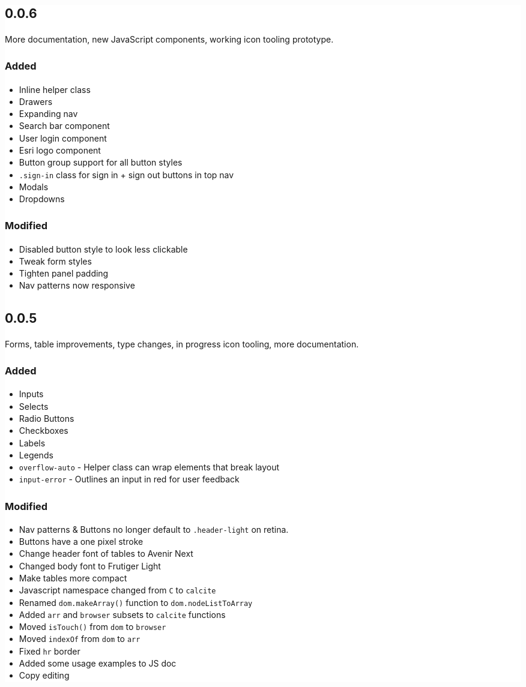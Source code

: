 ## 0.0.6

More documentation, new JavaScript components, working icon tooling prototype.

### Added
- Inline helper class
- Drawers
- Expanding nav
- Search bar component
- User login component
- Esri logo component
- Button group support for all button styles
- `.sign-in` class for sign in + sign out buttons in top nav
- Modals
- Dropdowns

### Modified
- Disabled button style to look less clickable
- Tweak form styles
- Tighten panel padding
- Nav patterns now responsive

## 0.0.5

Forms, table improvements, type changes, in progress icon tooling, more documentation.

### Added
- Inputs
- Selects
- Radio Buttons
- Checkboxes
- Labels
- Legends
- `overflow-auto` - Helper class can wrap elements that break layout
- `input-error` - Outlines an input in red for user feedback

### Modified
- Nav patterns & Buttons no longer default to `.header-light` on retina.
- Buttons have a one pixel stroke
- Change header font of tables to Avenir Next
- Changed body font to Frutiger Light
- Make tables more compact
- Javascript namespace changed from `C` to `calcite`
- Renamed `dom.makeArray()` function to `dom.nodeListToArray`
- Added `arr` and `browser` subsets to `calcite` functions
- Moved `isTouch()` from `dom` to `browser`
- Moved `indexOf` from `dom` to `arr`
- Fixed `hr` border
- Added some usage examples to JS doc
- Copy editing
